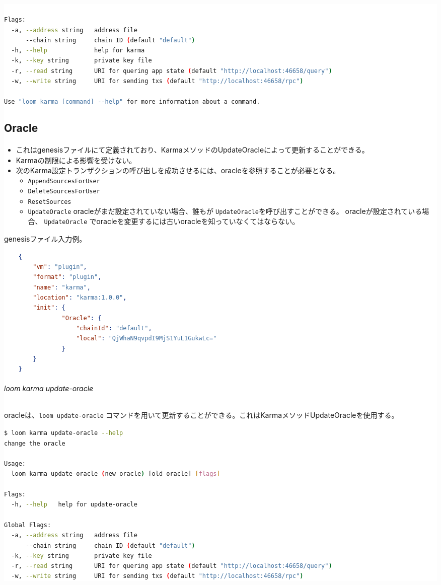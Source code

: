 ```bash

Flags:
  -a, --address string   address file
      --chain string     chain ID (default "default")
  -h, --help             help for karma
  -k, --key string       private key file
  -r, --read string      URI for quering app state (default "http://localhost:46658/query")
  -w, --write string     URI for sending txs (default "http://localhost:46658/rpc")

Use "loom karma [command] --help" for more information about a command.
```

## Oracle

* これはgenesisファイルにて定義されており、KarmaメソッドのUpdateOracleによって更新することができる。
* Karmaの制限による影響を受けない。
* 次のKarma設定トランザクションの呼び出しを成功させるには、oracleを参照することが必要となる。 
    * `AppendSourcesForUser`
    * `DeleteSourcesForUser`
    * `ResetSources`
    * `UpdateOracle` oracleがまだ設定されていない場合、誰もが `UpdateOracle`を呼び出すことができる。 oracleが設定されている場合、 `UpdateOracle` でoracleを変更するには古いoracleを知っていなくてはならない。 

genesisファイル入力例。

```json
    {
        "vm": "plugin",
        "format": "plugin",
        "name": "karma",
        "location": "karma:1.0.0",
        "init": {
                "Oracle": {
                    "chainId": "default",
                    "local": "QjWhaN9qvpdI9MjS1YuL1GukwLc="
                }
        }
    }
```

###### loom karma update-oracle

oracleは、`loom update-oracle` コマンドを用いて更新することができる。これはKarmaメソッドUpdateOracleを使用する。

```bash
$ loom karma update-oracle --help
change the oracle

Usage:
  loom karma update-oracle (new oracle) [old oracle] [flags]

Flags:
  -h, --help   help for update-oracle

Global Flags:
  -a, --address string   address file
      --chain string     chain ID (default "default")
  -k, --key string       private key file
  -r, --read string      URI for quering app state (default "http://localhost:46658/query")
  -w, --write string     URI for sending txs (default "http://localhost:46658/rpc")
```
